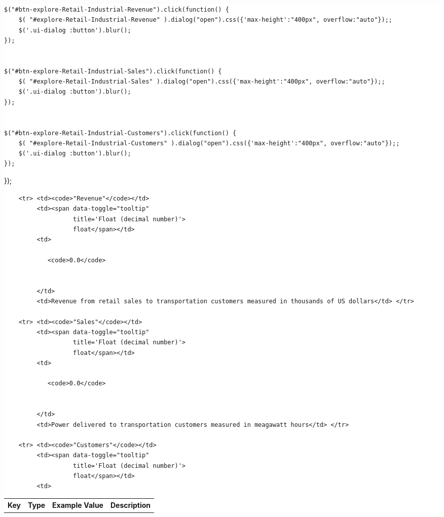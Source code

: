     $("#btn-explore-Retail-Industrial-Revenue").click(function() {
        $( "#explore-Retail-Industrial-Revenue" ).dialog("open").css({'max-height':"400px", overflow:"auto"});;
        $('.ui-dialog :button').blur();
    });
        
    
    $("#btn-explore-Retail-Industrial-Sales").click(function() {
        $( "#explore-Retail-Industrial-Sales" ).dialog("open").css({'max-height':"400px", overflow:"auto"});;
        $('.ui-dialog :button').blur();
    });
        
    
    $("#btn-explore-Retail-Industrial-Customers").click(function() {
        $( "#explore-Retail-Industrial-Customers" ).dialog("open").css({'max-height':"400px", overflow:"auto"});;
        $('.ui-dialog :button').blur();
    });
        
    
});
</script>

<div id='explore-Retail-Transportation' title='Dictionary (3 keys)'>
    <table class='table table-sm table-striped table-bordered' >
        <tr> <th>Key</th> <th>Type</th> <th>Example Value</th> <th>Description</th></tr>
        
        <tr> <td><code>"Revenue"</code></td>
             <td><span data-toggle="tooltip"
                       title='Float (decimal number)'>
                       float</span></td> 
             <td>
             
                <code>0.0</code>
             
                
             </td> 
             <td>Revenue from retail sales to transportation customers measured in thousands of US dollars</td> </tr>
        
        <tr> <td><code>"Sales"</code></td>
             <td><span data-toggle="tooltip"
                       title='Float (decimal number)'>
                       float</span></td> 
             <td>
             
                <code>0.0</code>
             
                
             </td> 
             <td>Power delivered to transportation customers measured in meagawatt hours</td> </tr>
        
        <tr> <td><code>"Customers"</code></td>
             <td><span data-toggle="tooltip"
                       title='Float (decimal number)'>
                       float</span></td> 
             <td>
             